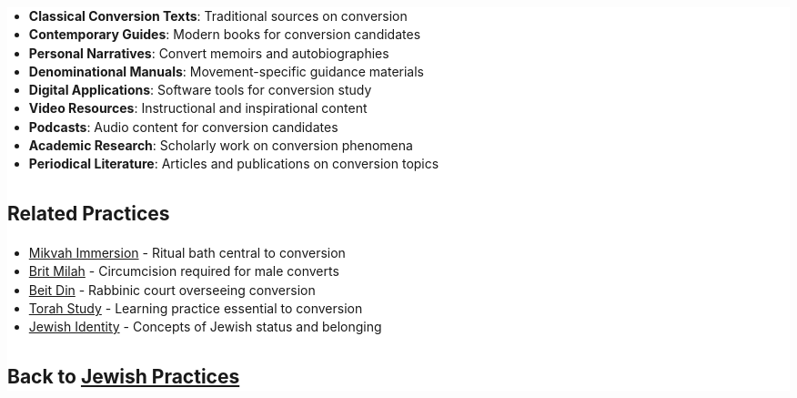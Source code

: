 - **Classical Conversion Texts**: Traditional sources on conversion
- **Contemporary Guides**: Modern books for conversion candidates
- **Personal Narratives**: Convert memoirs and autobiographies
- **Denominational Manuals**: Movement-specific guidance materials
- **Digital Applications**: Software tools for conversion study
- **Video Resources**: Instructional and inspirational content
- **Podcasts**: Audio content for conversion candidates
- **Academic Research**: Scholarly work on conversion phenomena
- **Periodical Literature**: Articles and publications on conversion topics

## Related Practices

- [Mikvah Immersion](./mikvah.md) - Ritual bath central to conversion
- [Brit Milah](./brit_milah.md) - Circumcision required for male converts
- [Beit Din](./bet_din.md) - Rabbinic court overseeing conversion
- [Torah Study](./talmud_torah.md) - Learning practice essential to conversion
- [Jewish Identity](../beliefs/who_is_jew.md) - Concepts of Jewish status and belonging

## Back to [Jewish Practices](./README.md)
